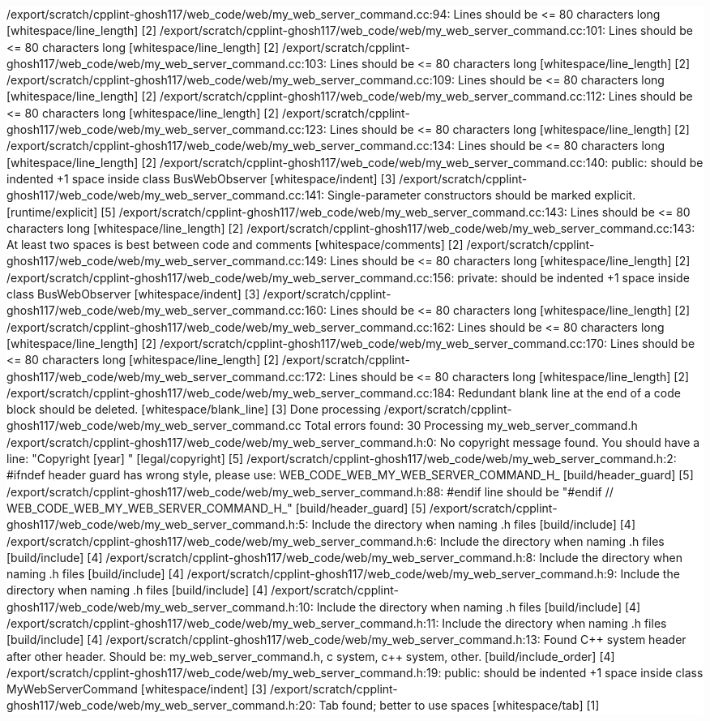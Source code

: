 /export/scratch/cpplint-ghosh117/web_code/web/my_web_server_command.cc:94:  Lines should be <= 80 characters long  [whitespace/line_length] [2]
/export/scratch/cpplint-ghosh117/web_code/web/my_web_server_command.cc:101:  Lines should be <= 80 characters long  [whitespace/line_length] [2]
/export/scratch/cpplint-ghosh117/web_code/web/my_web_server_command.cc:103:  Lines should be <= 80 characters long  [whitespace/line_length] [2]
/export/scratch/cpplint-ghosh117/web_code/web/my_web_server_command.cc:109:  Lines should be <= 80 characters long  [whitespace/line_length] [2]
/export/scratch/cpplint-ghosh117/web_code/web/my_web_server_command.cc:112:  Lines should be <= 80 characters long  [whitespace/line_length] [2]
/export/scratch/cpplint-ghosh117/web_code/web/my_web_server_command.cc:123:  Lines should be <= 80 characters long  [whitespace/line_length] [2]
/export/scratch/cpplint-ghosh117/web_code/web/my_web_server_command.cc:134:  Lines should be <= 80 characters long  [whitespace/line_length] [2]
/export/scratch/cpplint-ghosh117/web_code/web/my_web_server_command.cc:140:  public: should be indented +1 space inside class BusWebObserver  [whitespace/indent] [3]
/export/scratch/cpplint-ghosh117/web_code/web/my_web_server_command.cc:141:  Single-parameter constructors should be marked explicit.  [runtime/explicit] [5]
/export/scratch/cpplint-ghosh117/web_code/web/my_web_server_command.cc:143:  Lines should be <= 80 characters long  [whitespace/line_length] [2]
/export/scratch/cpplint-ghosh117/web_code/web/my_web_server_command.cc:143:  At least two spaces is best between code and comments  [whitespace/comments] [2]
/export/scratch/cpplint-ghosh117/web_code/web/my_web_server_command.cc:149:  Lines should be <= 80 characters long  [whitespace/line_length] [2]
/export/scratch/cpplint-ghosh117/web_code/web/my_web_server_command.cc:156:  private: should be indented +1 space inside class BusWebObserver  [whitespace/indent] [3]
/export/scratch/cpplint-ghosh117/web_code/web/my_web_server_command.cc:160:  Lines should be <= 80 characters long  [whitespace/line_length] [2]
/export/scratch/cpplint-ghosh117/web_code/web/my_web_server_command.cc:162:  Lines should be <= 80 characters long  [whitespace/line_length] [2]
/export/scratch/cpplint-ghosh117/web_code/web/my_web_server_command.cc:170:  Lines should be <= 80 characters long  [whitespace/line_length] [2]
/export/scratch/cpplint-ghosh117/web_code/web/my_web_server_command.cc:172:  Lines should be <= 80 characters long  [whitespace/line_length] [2]
/export/scratch/cpplint-ghosh117/web_code/web/my_web_server_command.cc:184:  Redundant blank line at the end of a code block should be deleted.  [whitespace/blank_line] [3]
Done processing /export/scratch/cpplint-ghosh117/web_code/web/my_web_server_command.cc
Total errors found: 30
Processing my_web_server_command.h
/export/scratch/cpplint-ghosh117/web_code/web/my_web_server_command.h:0:  No copyright message found.  You should have a line: "Copyright [year] <Copyright Owner>"  [legal/copyright] [5]
/export/scratch/cpplint-ghosh117/web_code/web/my_web_server_command.h:2:  #ifndef header guard has wrong style, please use: WEB_CODE_WEB_MY_WEB_SERVER_COMMAND_H_  [build/header_guard] [5]
/export/scratch/cpplint-ghosh117/web_code/web/my_web_server_command.h:88:  #endif line should be "#endif  // WEB_CODE_WEB_MY_WEB_SERVER_COMMAND_H_"  [build/header_guard] [5]
/export/scratch/cpplint-ghosh117/web_code/web/my_web_server_command.h:5:  Include the directory when naming .h files  [build/include] [4]
/export/scratch/cpplint-ghosh117/web_code/web/my_web_server_command.h:6:  Include the directory when naming .h files  [build/include] [4]
/export/scratch/cpplint-ghosh117/web_code/web/my_web_server_command.h:8:  Include the directory when naming .h files  [build/include] [4]
/export/scratch/cpplint-ghosh117/web_code/web/my_web_server_command.h:9:  Include the directory when naming .h files  [build/include] [4]
/export/scratch/cpplint-ghosh117/web_code/web/my_web_server_command.h:10:  Include the directory when naming .h files  [build/include] [4]
/export/scratch/cpplint-ghosh117/web_code/web/my_web_server_command.h:11:  Include the directory when naming .h files  [build/include] [4]
/export/scratch/cpplint-ghosh117/web_code/web/my_web_server_command.h:13:  Found C++ system header after other header. Should be: my_web_server_command.h, c system, c++ system, other.  [build/include_order] [4]
/export/scratch/cpplint-ghosh117/web_code/web/my_web_server_command.h:19:  public: should be indented +1 space inside class MyWebServerCommand  [whitespace/indent] [3]
/export/scratch/cpplint-ghosh117/web_code/web/my_web_server_command.h:20:  Tab found; better to use spaces  [whitespace/tab] [1]